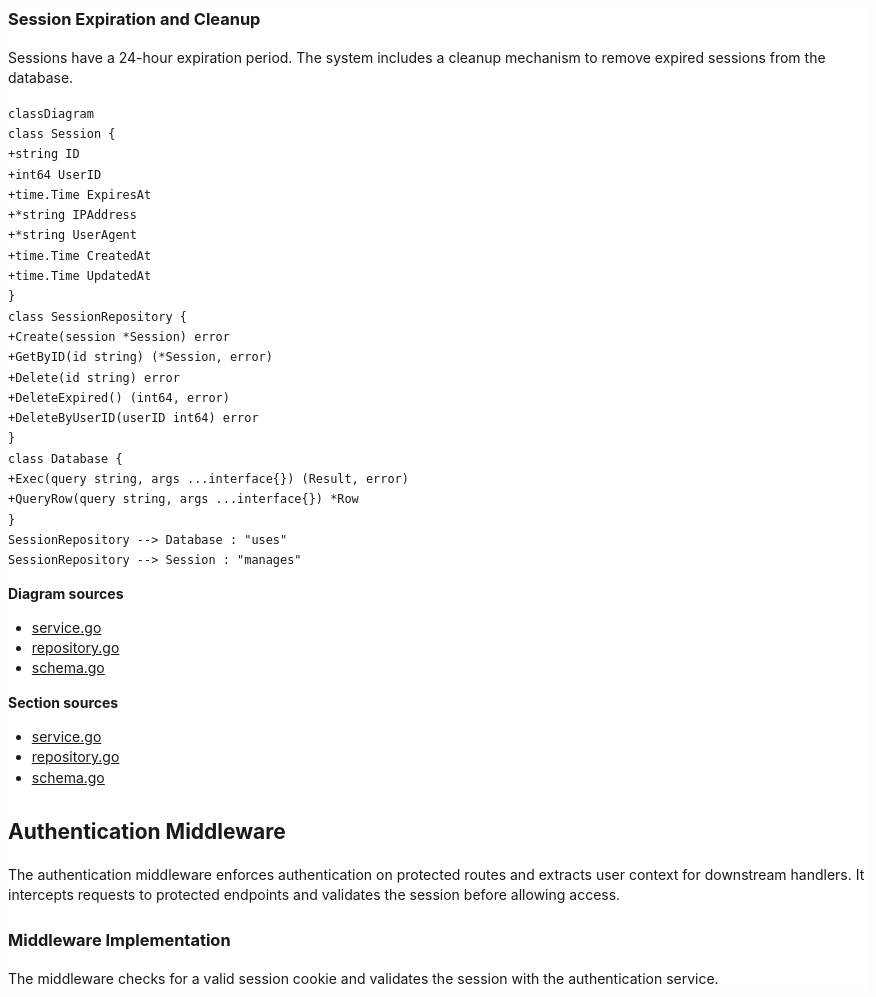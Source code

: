 
### Session Expiration and Cleanup
Sessions have a 24-hour expiration period. The system includes a cleanup mechanism to remove expired sessions from the database.


```mermaid
classDiagram
class Session {
+string ID
+int64 UserID
+time.Time ExpiresAt
+*string IPAddress
+*string UserAgent
+time.Time CreatedAt
+time.Time UpdatedAt
}
class SessionRepository {
+Create(session *Session) error
+GetByID(id string) (*Session, error)
+Delete(id string) error
+DeleteExpired() (int64, error)
+DeleteByUserID(userID int64) error
}
class Database {
+Exec(query string, args ...interface{}) (Result, error)
+QueryRow(query string, args ...interface{}) *Row
}
SessionRepository --> Database : "uses"
SessionRepository --> Session : "manages"
```


**Diagram sources**
- [service.go](file://internal/auth/service.go#L84-L135)
- [repository.go](file://internal/database/repository.go#L1505-L1601)
- [schema.go](file://internal/database/schema.go#L169-L194)

**Section sources**
- [service.go](file://internal/auth/service.go#L84-L135)
- [repository.go](file://internal/database/repository.go#L1505-L1601)
- [schema.go](file://internal/database/schema.go#L169-L194)

## Authentication Middleware
The authentication middleware enforces authentication on protected routes and extracts user context for downstream handlers. It intercepts requests to protected endpoints and validates the session before allowing access.

### Middleware Implementation
The middleware checks for a valid session cookie and validates the session with the authentication service.

